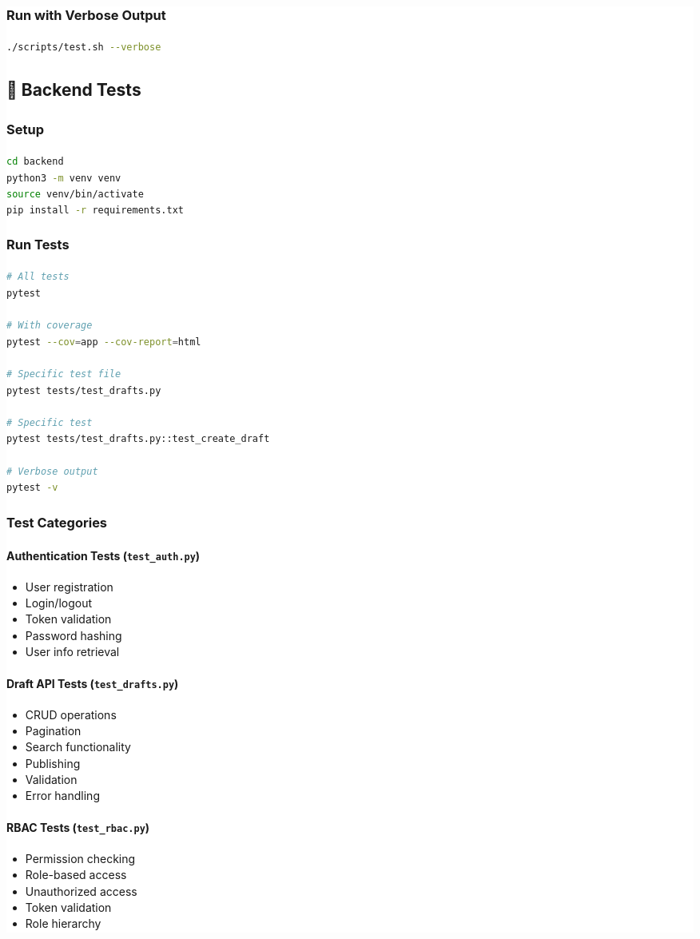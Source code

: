 ### Run with Verbose Output
```bash
./scripts/test.sh --verbose
```

## 🔧 Backend Tests

### Setup
```bash
cd backend
python3 -m venv venv
source venv/bin/activate
pip install -r requirements.txt
```

### Run Tests
```bash
# All tests
pytest

# With coverage
pytest --cov=app --cov-report=html

# Specific test file
pytest tests/test_drafts.py

# Specific test
pytest tests/test_drafts.py::test_create_draft

# Verbose output
pytest -v
```

### Test Categories

#### Authentication Tests (`test_auth.py`)
- User registration
- Login/logout
- Token validation
- Password hashing
- User info retrieval

#### Draft API Tests (`test_drafts.py`)
- CRUD operations
- Pagination
- Search functionality
- Publishing
- Validation
- Error handling

#### RBAC Tests (`test_rbac.py`)
- Permission checking
- Role-based access
- Unauthorized access
- Token validation
- Role hierarchy
